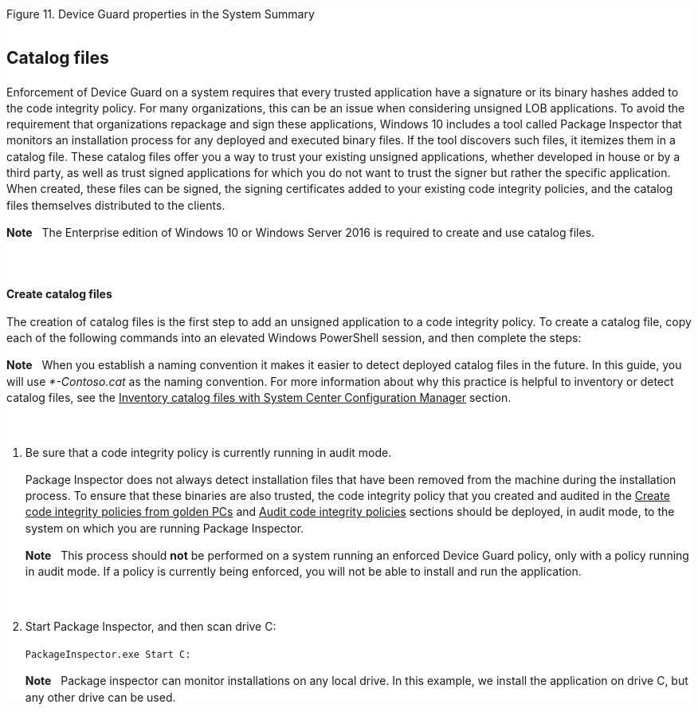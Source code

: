 Figure 11. Device Guard properties in the System Summary

## Catalog files


Enforcement of Device Guard on a system requires that every trusted application have a signature or its binary hashes added to the code integrity policy. For many organizations, this can be an issue when considering unsigned LOB applications. To avoid the requirement that organizations repackage and sign these applications, Windows 10 includes a tool called Package Inspector that monitors an installation process for any deployed and executed binary files. If the tool discovers such files, it itemizes them in a catalog file. These catalog files offer you a way to trust your existing unsigned applications, whether developed in house or by a third party, as well as trust signed applications for which you do not want to trust the signer but rather the specific application. When created, these files can be signed, the signing certificates added to your existing code integrity policies, and the catalog files themselves distributed to the clients.

**Note**  
The Enterprise edition of Windows 10 or Windows Server 2016 is required to create and use catalog files.

 

### <a href="" id="create-catalog-files"></a>

**Create catalog files**

The creation of catalog files is the first step to add an unsigned application to a code integrity policy. To create a catalog file, copy each of the following commands into an elevated Windows PowerShell session, and then complete the steps:

**Note**  
When you establish a naming convention it makes it easier to detect deployed catalog files in the future. In this guide, you will use *\*-Contoso.cat* as the naming convention. For more information about why this practice is helpful to inventory or detect catalog files, see the [Inventory catalog files with System Center Configuration Manager](#inventory-cat-sccm) section.

 

1.  Be sure that a code integrity policy is currently running in audit mode.

    Package Inspector does not always detect installation files that have been removed from the machine during the installation process. To ensure that these binaries are also trusted, the code integrity policy that you created and audited in the [Create code integrity policies from golden PCs](#create-code-golden) and [Audit code integrity policies](#audit-code-integrity) sections should be deployed, in audit mode, to the system on which you are running Package Inspector.

    **Note**  
    This process should **not** be performed on a system running an enforced Device Guard policy, only with a policy running in audit mode. If a policy is currently being enforced, you will not be able to install and run the application.

     

2.  Start Package Inspector, and then scan drive C:

    `PackageInspector.exe Start C:`

    **Note**  
    Package inspector can monitor installations on any local drive. In this example, we install the application on drive C, but any other drive can be used.
